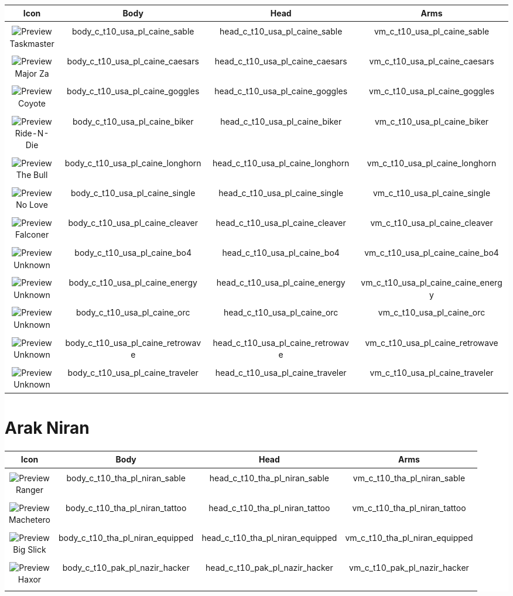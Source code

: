 | Icon | Body | Head | Arms
| :--: | :--: | :--: | :--:
| | | | | 
| ![Preview](https://static.wikia.nocookie.net/callofduty/images/c/c1/Caine_Taskmaster_Skin_BO6.png/revision/latest?cb=20241028013605) <br>Taskmaster | body_c_t10_usa_pl_caine_sable  | head_c_t10_usa_pl_caine_sable | vm_c_t10_usa_pl_caine_sable | 
| | | | | 
| ![Preview](https://static.wikia.nocookie.net/callofduty/images/b/be/Caine_Major_Za_Skin_BO6.png/revision/latest?cb=20241028013559) <br>Major Za | body_c_t10_usa_pl_caine_caesars  | head_c_t10_usa_pl_caine_caesars | vm_c_t10_usa_pl_caine_caesars | 
| | | | | 
| ![Preview](https://static.wikia.nocookie.net/callofduty/images/2/2c/Caine_Coyote_Skin_BO6.png/revision/latest?cb=20241218224710) <br>Coyote | body_c_t10_usa_pl_caine_goggles  | head_c_t10_usa_pl_caine_goggles | vm_c_t10_usa_pl_caine_goggles | 
| | | | | 
| ![Preview](https://static.wikia.nocookie.net/callofduty/images/f/f7/Caine_RideNDie_Skin_BO6.png/revision/latest?cb=20250115220407) <br>Ride-N-Die |  body_c_t10_usa_pl_caine_biker  | head_c_t10_usa_pl_caine_biker | vm_c_t10_usa_pl_caine_biker | 
| | | | | 
| ![Preview](https://static.wikia.nocookie.net/callofduty/images/e/ec/Caine_TheBull_Skin_BO6.png/revision/latest?cb=20241120221835) <br>The Bull | body_c_t10_usa_pl_caine_longhorn  | head_c_t10_usa_pl_caine_longhorn | vm_c_t10_usa_pl_caine_longhorn | 
| | | | | 
| ![Preview](https://static.wikia.nocookie.net/callofduty/images/4/43/Caine_NoLove_Skin_BO6.png/revision/latest?cb=20250201180613) <br>No Love | body_c_t10_usa_pl_caine_single  | head_c_t10_usa_pl_caine_single | vm_c_t10_usa_pl_caine_single | 
| | | | | 
| ![Preview](https://static.wikia.nocookie.net/callofduty/images/7/7d/Caine_Falconer_Skin_BO6.png/revision/latest?cb=20250214010543) <br>Falconer | body_c_t10_usa_pl_caine_cleaver  | head_c_t10_usa_pl_caine_cleaver | vm_c_t10_usa_pl_caine_cleaver | 
| | | | | 
| ![Preview](https://upload.wikimedia.org/wikipedia/commons/a/a3/Image-not-found.png) <br>Unknown | body_c_t10_usa_pl_caine_bo4  | head_c_t10_usa_pl_caine_bo4 | vm_c_t10_usa_pl_caine_caine_bo4 | 
| | | | | 
| ![Preview](https://upload.wikimedia.org/wikipedia/commons/a/a3/Image-not-found.png) <br>Unknown | body_c_t10_usa_pl_caine_energy  | head_c_t10_usa_pl_caine_energy | vm_c_t10_usa_pl_caine_caine_energy | 
| | | | | 
| ![Preview](https://upload.wikimedia.org/wikipedia/commons/a/a3/Image-not-found.png) <br>Unknown | body_c_t10_usa_pl_caine_orc  | head_c_t10_usa_pl_caine_orc | vm_c_t10_usa_pl_caine_orc | 
| | | | | 
| ![Preview](https://upload.wikimedia.org/wikipedia/commons/a/a3/Image-not-found.png) <br>Unknown | body_c_t10_usa_pl_caine_retrowave  | head_c_t10_usa_pl_caine_retrowave | vm_c_t10_usa_pl_caine_retrowave | 
| | | | | 
| ![Preview](https://upload.wikimedia.org/wikipedia/commons/a/a3/Image-not-found.png) <br>Unknown | body_c_t10_usa_pl_caine_traveler  | head_c_t10_usa_pl_caine_traveler | vm_c_t10_usa_pl_caine_traveler | 

# Arak Niran 

| Icon  | Body | Head | Arms 
| :--: | :--: | :--: | :--: 
| | | | | 
| ![Preview](https://static.wikia.nocookie.net/callofduty/images/1/1b/Niran_Ranger_Skin_BO6.png/revision/latest?cb=20241028013639) <br>Ranger | body_c_t10_tha_pl_niran_sable | head_c_t10_tha_pl_niran_sable | vm_c_t10_tha_pl_niran_sable
| | | | | 
| ![Preview](https://static.wikia.nocookie.net/callofduty/images/a/a2/Niran_Machetero_Skin_BO6.png/revision/latest?cb=20241220174631) <br>Machetero | body_c_t10_tha_pl_niran_tattoo | head_c_t10_tha_pl_niran_tattoo | vm_c_t10_tha_pl_niran_tattoo
| | | | | 
| ![Preview](https://static.wikia.nocookie.net/callofduty/images/e/e1/Niran_BigSlick_Skin_BO6.png/revision/latest?cb=20241119185612) <br>Big Slick | body_c_t10_tha_pl_niran_equipped | head_c_t10_tha_pl_niran_equipped | vm_c_t10_tha_pl_niran_equipped 
| | | | | 
| ![Preview](https://static.wikia.nocookie.net/callofduty/images/b/b9/Niran_Haxor_Skin_BO6.png/revision/latest?cb=20250213213918) <br>Haxor | body_c_t10_pak_pl_nazir_hacker | head_c_t10_pak_pl_nazir_hacker | vm_c_t10_pak_pl_nazir_hacker
| | | | | 